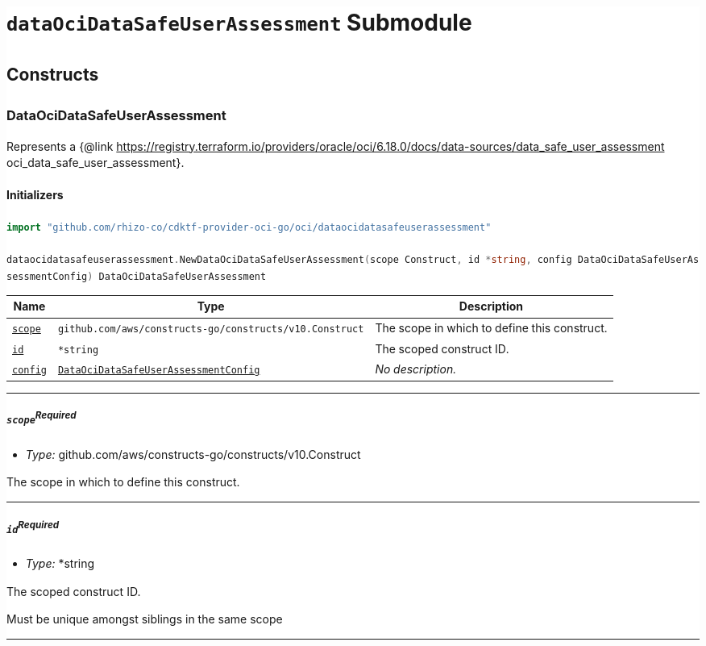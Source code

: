 # `dataOciDataSafeUserAssessment` Submodule <a name="`dataOciDataSafeUserAssessment` Submodule" id="rhizo-co-terraform-provider-oci.dataOciDataSafeUserAssessment"></a>

## Constructs <a name="Constructs" id="Constructs"></a>

### DataOciDataSafeUserAssessment <a name="DataOciDataSafeUserAssessment" id="rhizo-co-terraform-provider-oci.dataOciDataSafeUserAssessment.DataOciDataSafeUserAssessment"></a>

Represents a {@link https://registry.terraform.io/providers/oracle/oci/6.18.0/docs/data-sources/data_safe_user_assessment oci_data_safe_user_assessment}.

#### Initializers <a name="Initializers" id="rhizo-co-terraform-provider-oci.dataOciDataSafeUserAssessment.DataOciDataSafeUserAssessment.Initializer"></a>

```go
import "github.com/rhizo-co/cdktf-provider-oci-go/oci/dataocidatasafeuserassessment"

dataocidatasafeuserassessment.NewDataOciDataSafeUserAssessment(scope Construct, id *string, config DataOciDataSafeUserAssessmentConfig) DataOciDataSafeUserAssessment
```

| **Name** | **Type** | **Description** |
| --- | --- | --- |
| <code><a href="#rhizo-co-terraform-provider-oci.dataOciDataSafeUserAssessment.DataOciDataSafeUserAssessment.Initializer.parameter.scope">scope</a></code> | <code>github.com/aws/constructs-go/constructs/v10.Construct</code> | The scope in which to define this construct. |
| <code><a href="#rhizo-co-terraform-provider-oci.dataOciDataSafeUserAssessment.DataOciDataSafeUserAssessment.Initializer.parameter.id">id</a></code> | <code>*string</code> | The scoped construct ID. |
| <code><a href="#rhizo-co-terraform-provider-oci.dataOciDataSafeUserAssessment.DataOciDataSafeUserAssessment.Initializer.parameter.config">config</a></code> | <code><a href="#rhizo-co-terraform-provider-oci.dataOciDataSafeUserAssessment.DataOciDataSafeUserAssessmentConfig">DataOciDataSafeUserAssessmentConfig</a></code> | *No description.* |

---

##### `scope`<sup>Required</sup> <a name="scope" id="rhizo-co-terraform-provider-oci.dataOciDataSafeUserAssessment.DataOciDataSafeUserAssessment.Initializer.parameter.scope"></a>

- *Type:* github.com/aws/constructs-go/constructs/v10.Construct

The scope in which to define this construct.

---

##### `id`<sup>Required</sup> <a name="id" id="rhizo-co-terraform-provider-oci.dataOciDataSafeUserAssessment.DataOciDataSafeUserAssessment.Initializer.parameter.id"></a>

- *Type:* *string

The scoped construct ID.

Must be unique amongst siblings in the same scope

---